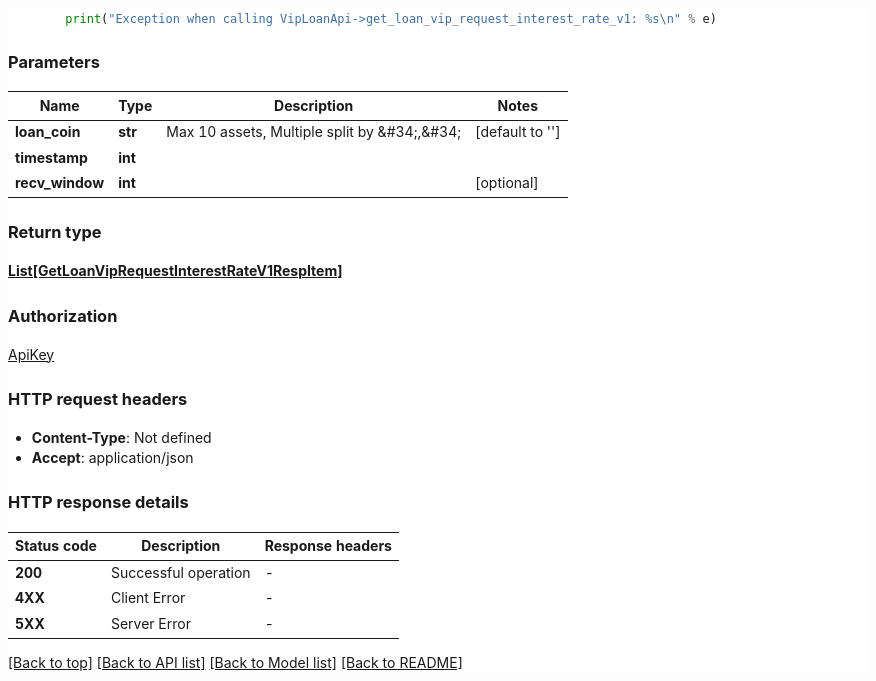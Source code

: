 ```python
        print("Exception when calling VipLoanApi->get_loan_vip_request_interest_rate_v1: %s\n" % e)
```



### Parameters


Name | Type | Description  | Notes
------------- | ------------- | ------------- | -------------
 **loan_coin** | **str**| Max 10 assets, Multiple split by &amp;#34;,&amp;#34; | [default to &#39;&#39;]
 **timestamp** | **int**|  | 
 **recv_window** | **int**|  | [optional] 

### Return type

[**List[GetLoanVipRequestInterestRateV1RespItem]**](GetLoanVipRequestInterestRateV1RespItem.md)

### Authorization

[ApiKey](../README.md#ApiKey)

### HTTP request headers

 - **Content-Type**: Not defined
 - **Accept**: application/json

### HTTP response details

| Status code | Description | Response headers |
|-------------|-------------|------------------|
**200** | Successful operation |  -  |
**4XX** | Client Error |  -  |
**5XX** | Server Error |  -  |

[[Back to top]](#) [[Back to API list]](../README.md#documentation-for-api-endpoints) [[Back to Model list]](../README.md#documentation-for-models) [[Back to README]](../README.md)

